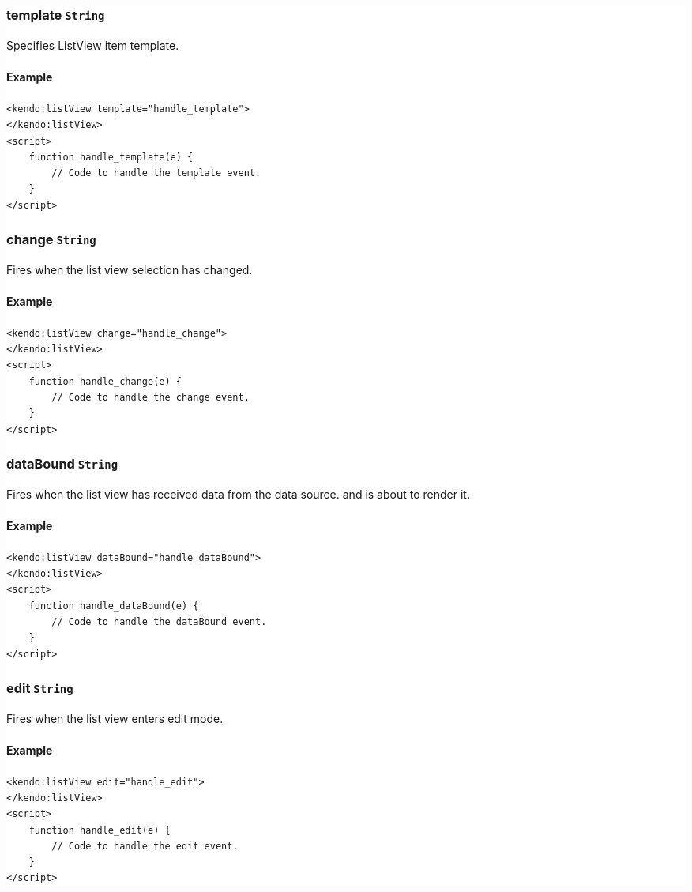 

### template `String`

Specifies ListView item template.

#### Example
    <kendo:listView template="handle_template">
    </kendo:listView>
    <script>
        function handle_template(e) {
            // Code to handle the template event.
        }
    </script>



### change `String`

Fires when the list view selection has changed.

#### Example
    <kendo:listView change="handle_change">
    </kendo:listView>
    <script>
        function handle_change(e) {
            // Code to handle the change event.
        }
    </script>



### dataBound `String`

Fires when the list view has received data from the data source.
and is about to render it.

#### Example
    <kendo:listView dataBound="handle_dataBound">
    </kendo:listView>
    <script>
        function handle_dataBound(e) {
            // Code to handle the dataBound event.
        }
    </script>



### edit `String`

Fires when the list view enters edit mode.

#### Example
    <kendo:listView edit="handle_edit">
    </kendo:listView>
    <script>
        function handle_edit(e) {
            // Code to handle the edit event.
        }
    </script>
